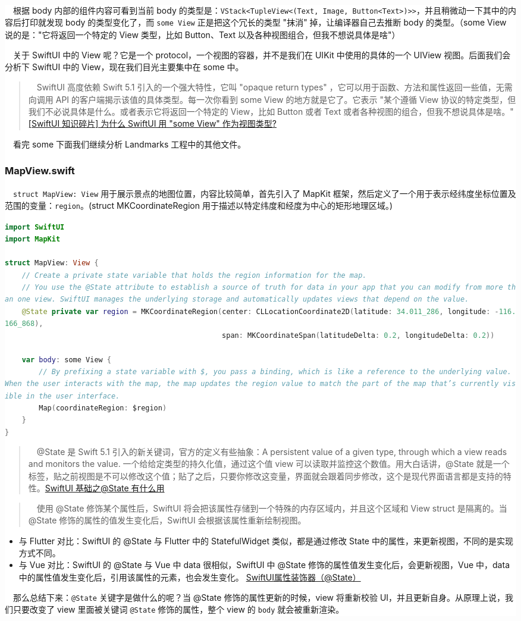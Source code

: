 &emsp;根据 body 内部的组件内容可看到当前 body 的类型是：`VStack<TupleView<(Text, Image, Button<Text>)>>`，并且稍微动一下其中的内容后打印就发现 body 的类型变化了，而 `some View` 正是把这个冗长的类型 "抹消" 掉，让编译器自己去推断 body 的类型。（some View 说的是："它将返回一个特定的 View 类型，比如 Button、Text 以及各种视图组合，但我不想说具体是啥"） 

&emsp;关于 SwiftUI 中的 View 呢？它是一个 protocol，一个视图的容器，并不是我们在 UIKit 中使用的具体的一个 UIView 视图。后面我们会分析下 SwiftUI 中的 View，现在我们目光主要集中在 some 中。

> &emsp;SwiftUI 高度依赖 Swift 5.1 引入的一个强大特性，它叫 "opaque return types" ，它可以用于函数、方法和属性返回一些值，无需向调用 API 的客户端揭示该值的具体类型。每一次你看到 some View 的地方就是它了。它表示 "某个遵循 View 协议的特定类型，但我们不必说具体是什么。或者表示它将返回一个特定的 View，比如 Button 或者 Text 或者各种视图的组合，但我不想说具体是啥。"[[SwiftUI 知识碎片] 为什么 SwiftUI 用 "some View" 作为视图类型?](https://zhuanlan.zhihu.com/p/105213050)

&emsp;看完 some 下面我们继续分析 Landmarks 工程中的其他文件。

### MapView.swift  

&emsp;`struct MapView: View` 用于展示景点的地图位置，内容比较简单，首先引入了 MapKit 框架，然后定义了一个用于表示经纬度坐标位置及范围的变量：`region`。(struct MKCoordinateRegion 用于描述以特定纬度和经度为中心的矩形地理区域。)

```swift
import SwiftUI
import MapKit

struct MapView: View {
    // Create a private state variable that holds the region information for the map.
    // You use the @State attribute to establish a source of truth for data in your app that you can modify from more than one view. SwiftUI manages the underlying storage and automatically updates views that depend on the value.
    @State private var region = MKCoordinateRegion(center: CLLocationCoordinate2D(latitude: 34.011_286, longitude: -116.166_868),
                                                   span: MKCoordinateSpan(latitudeDelta: 0.2, longitudeDelta: 0.2))
    
    var body: some View {
        // By prefixing a state variable with $, you pass a binding, which is like a reference to the underlying value. When the user interacts with the map, the map updates the region value to match the part of the map that’s currently visible in the user interface.
        Map(coordinateRegion: $region)
    }
}
```

> &emsp;@State 是 Swift 5.1 引入的新关键词，官方的定义有些抽象：A persistent value of a given type, through which a view reads and monitors the value. 一个给给定类型的持久化值，通过这个值 view 可以读取并监控这个数值。用大白话讲，@State 就是一个标签，贴之前视图是不可以修改这个值；贴了之后，只要你修改这变量，界面就会跟着同步修改，这个是现代界面语言都是支持的特性。[SwiftUI 基础之@State 有什么用](https://www.jianshu.com/p/854b8f7a604f)

> &emsp;使用 @State 修饰某个属性后，SwiftUI 将会把该属性存储到一个特殊的内存区域内，并且这个区域和 View struct 是隔离的。当 @State 修饰的属性的值发生变化后，SwiftUI 会根据该属性重新绘制视图。
  + 与 Flutter 对比：SwiftUI 的 @State 与 Flutter 中的 StatefulWidget 类似，都是通过修改 State 中的属性，来更新视图，不同的是实现方式不同。
  + 与 Vue 对比：SwiftUI 的 @State 与 Vue 中 data 很相似，SwiftUI 中 @State 修饰的属性值发生变化后，会更新视图，Vue 中，data 中的属性值发生变化后，引用该属性的元素，也会发生变化。
  [SwiftUI属性装饰器（@State）](https://www.jianshu.com/p/693f65ce6d63)

&emsp;那么总结下来：`@State` 关键字是做什么的呢？当 @State 修饰的属性更新的时候，view 将重新校验 UI，并且更新自身。从原理上说，我们只要改变了 view 里面被关键词 `@State` 修饰的属性，整个 view 的 `body` 就会被重新渲染。
